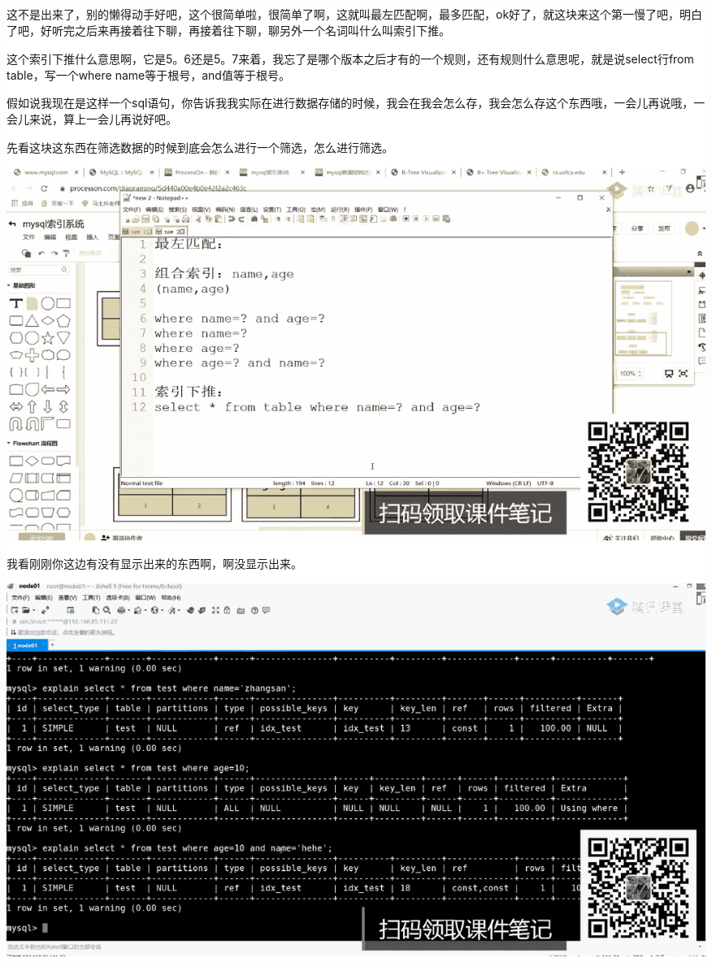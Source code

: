 
这不是出来了，别的懒得动手好吧，这个很简单啦，很简单了啊，这就叫最左匹配啊，最多匹配，ok好了，就这块来这个第一慢了吧，明白了吧，好听完之后来再接着往下聊，再接着往下聊，聊另外一个名词叫什么叫索引下推。

这个索引下推什么意思啊，它是5。6还是5。7来着，我忘了是哪个版本之后才有的一个规则，还有规则什么意思呢，就是说select行from table，写一个where name等于根号，and值等于根号。

假如说我现在是这样一个sql语句，你告诉我我实际在进行数据存储的时候，我会在我会怎么存，我会怎么存这个东西哦，一会儿再说哦，一会儿来说，算上一会儿再说好吧。

先看这块这东西在筛选数据的时候到底会怎么进行一个筛选，怎么进行筛选。

![](img/31b59a5ea8007301c637ac6ed1547392_5.png)

我看刚刚你这边有没有显示出来的东西啊，啊没显示出来。

![](img/31b59a5ea8007301c637ac6ed1547392_7.png)
